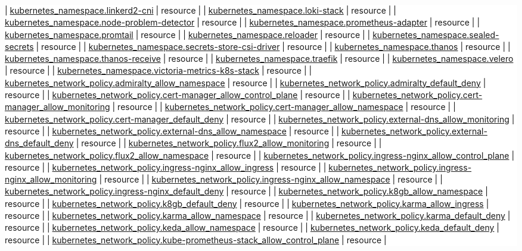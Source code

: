 | [kubernetes_namespace.linkerd2-cni](https://registry.terraform.io/providers/hashicorp/kubernetes/latest/docs/resources/namespace) | resource |
| [kubernetes_namespace.loki-stack](https://registry.terraform.io/providers/hashicorp/kubernetes/latest/docs/resources/namespace) | resource |
| [kubernetes_namespace.node-problem-detector](https://registry.terraform.io/providers/hashicorp/kubernetes/latest/docs/resources/namespace) | resource |
| [kubernetes_namespace.prometheus-adapter](https://registry.terraform.io/providers/hashicorp/kubernetes/latest/docs/resources/namespace) | resource |
| [kubernetes_namespace.promtail](https://registry.terraform.io/providers/hashicorp/kubernetes/latest/docs/resources/namespace) | resource |
| [kubernetes_namespace.reloader](https://registry.terraform.io/providers/hashicorp/kubernetes/latest/docs/resources/namespace) | resource |
| [kubernetes_namespace.sealed-secrets](https://registry.terraform.io/providers/hashicorp/kubernetes/latest/docs/resources/namespace) | resource |
| [kubernetes_namespace.secrets-store-csi-driver](https://registry.terraform.io/providers/hashicorp/kubernetes/latest/docs/resources/namespace) | resource |
| [kubernetes_namespace.thanos](https://registry.terraform.io/providers/hashicorp/kubernetes/latest/docs/resources/namespace) | resource |
| [kubernetes_namespace.thanos-receive](https://registry.terraform.io/providers/hashicorp/kubernetes/latest/docs/resources/namespace) | resource |
| [kubernetes_namespace.traefik](https://registry.terraform.io/providers/hashicorp/kubernetes/latest/docs/resources/namespace) | resource |
| [kubernetes_namespace.velero](https://registry.terraform.io/providers/hashicorp/kubernetes/latest/docs/resources/namespace) | resource |
| [kubernetes_namespace.victoria-metrics-k8s-stack](https://registry.terraform.io/providers/hashicorp/kubernetes/latest/docs/resources/namespace) | resource |
| [kubernetes_network_policy.admiralty_allow_namespace](https://registry.terraform.io/providers/hashicorp/kubernetes/latest/docs/resources/network_policy) | resource |
| [kubernetes_network_policy.admiralty_default_deny](https://registry.terraform.io/providers/hashicorp/kubernetes/latest/docs/resources/network_policy) | resource |
| [kubernetes_network_policy.cert-manager_allow_control_plane](https://registry.terraform.io/providers/hashicorp/kubernetes/latest/docs/resources/network_policy) | resource |
| [kubernetes_network_policy.cert-manager_allow_monitoring](https://registry.terraform.io/providers/hashicorp/kubernetes/latest/docs/resources/network_policy) | resource |
| [kubernetes_network_policy.cert-manager_allow_namespace](https://registry.terraform.io/providers/hashicorp/kubernetes/latest/docs/resources/network_policy) | resource |
| [kubernetes_network_policy.cert-manager_default_deny](https://registry.terraform.io/providers/hashicorp/kubernetes/latest/docs/resources/network_policy) | resource |
| [kubernetes_network_policy.external-dns_allow_monitoring](https://registry.terraform.io/providers/hashicorp/kubernetes/latest/docs/resources/network_policy) | resource |
| [kubernetes_network_policy.external-dns_allow_namespace](https://registry.terraform.io/providers/hashicorp/kubernetes/latest/docs/resources/network_policy) | resource |
| [kubernetes_network_policy.external-dns_default_deny](https://registry.terraform.io/providers/hashicorp/kubernetes/latest/docs/resources/network_policy) | resource |
| [kubernetes_network_policy.flux2_allow_monitoring](https://registry.terraform.io/providers/hashicorp/kubernetes/latest/docs/resources/network_policy) | resource |
| [kubernetes_network_policy.flux2_allow_namespace](https://registry.terraform.io/providers/hashicorp/kubernetes/latest/docs/resources/network_policy) | resource |
| [kubernetes_network_policy.ingress-nginx_allow_control_plane](https://registry.terraform.io/providers/hashicorp/kubernetes/latest/docs/resources/network_policy) | resource |
| [kubernetes_network_policy.ingress-nginx_allow_ingress](https://registry.terraform.io/providers/hashicorp/kubernetes/latest/docs/resources/network_policy) | resource |
| [kubernetes_network_policy.ingress-nginx_allow_monitoring](https://registry.terraform.io/providers/hashicorp/kubernetes/latest/docs/resources/network_policy) | resource |
| [kubernetes_network_policy.ingress-nginx_allow_namespace](https://registry.terraform.io/providers/hashicorp/kubernetes/latest/docs/resources/network_policy) | resource |
| [kubernetes_network_policy.ingress-nginx_default_deny](https://registry.terraform.io/providers/hashicorp/kubernetes/latest/docs/resources/network_policy) | resource |
| [kubernetes_network_policy.k8gb_allow_namespace](https://registry.terraform.io/providers/hashicorp/kubernetes/latest/docs/resources/network_policy) | resource |
| [kubernetes_network_policy.k8gb_default_deny](https://registry.terraform.io/providers/hashicorp/kubernetes/latest/docs/resources/network_policy) | resource |
| [kubernetes_network_policy.karma_allow_ingress](https://registry.terraform.io/providers/hashicorp/kubernetes/latest/docs/resources/network_policy) | resource |
| [kubernetes_network_policy.karma_allow_namespace](https://registry.terraform.io/providers/hashicorp/kubernetes/latest/docs/resources/network_policy) | resource |
| [kubernetes_network_policy.karma_default_deny](https://registry.terraform.io/providers/hashicorp/kubernetes/latest/docs/resources/network_policy) | resource |
| [kubernetes_network_policy.keda_allow_namespace](https://registry.terraform.io/providers/hashicorp/kubernetes/latest/docs/resources/network_policy) | resource |
| [kubernetes_network_policy.keda_default_deny](https://registry.terraform.io/providers/hashicorp/kubernetes/latest/docs/resources/network_policy) | resource |
| [kubernetes_network_policy.kube-prometheus-stack_allow_control_plane](https://registry.terraform.io/providers/hashicorp/kubernetes/latest/docs/resources/network_policy) | resource |